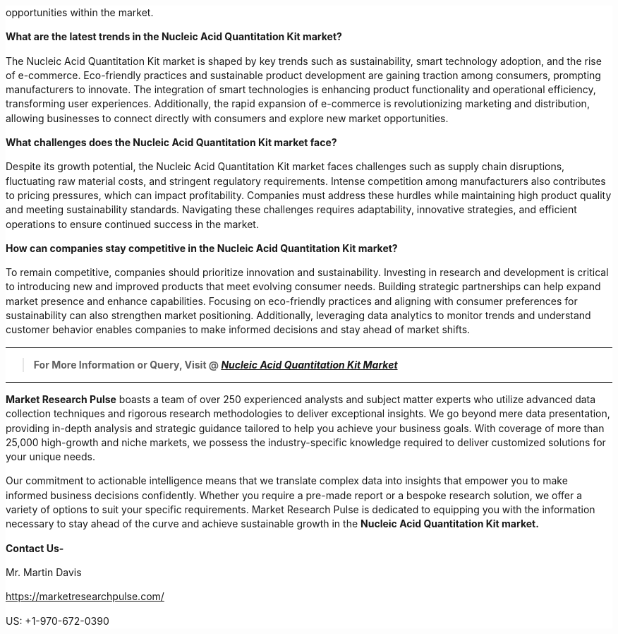 opportunities within the market.</p><p><strong>What are the latest trends in the Nucleic Acid Quantitation Kit market?</strong></p><p>The Nucleic Acid Quantitation Kit market is shaped by key trends such as sustainability, smart technology adoption, and the rise of e-commerce. Eco-friendly practices and sustainable product development are gaining traction among consumers, prompting manufacturers to innovate. The integration of smart technologies is enhancing product functionality and operational efficiency, transforming user experiences. Additionally, the rapid expansion of e-commerce is revolutionizing marketing and distribution, allowing businesses to connect directly with consumers and explore new market opportunities.</p><p><strong>What challenges does the Nucleic Acid Quantitation Kit market face?</strong></p><p>Despite its growth potential, the Nucleic Acid Quantitation Kit market faces challenges such as supply chain disruptions, fluctuating raw material costs, and stringent regulatory requirements. Intense competition among manufacturers also contributes to pricing pressures, which can impact profitability. Companies must address these hurdles while maintaining high product quality and meeting sustainability standards. Navigating these challenges requires adaptability, innovative strategies, and efficient operations to ensure continued success in the market.</p><p><strong>How can companies stay competitive in the Nucleic Acid Quantitation Kit market?</strong></p><p>To remain competitive, companies should prioritize innovation and sustainability. Investing in research and development is critical to introducing new and improved products that meet evolving consumer needs. Building strategic partnerships can help expand market presence and enhance capabilities. Focusing on eco-friendly practices and aligning with consumer preferences for sustainability can also strengthen market positioning. Additionally, leveraging data analytics to monitor trends and understand customer behavior enables companies to make informed decisions and stay ahead of market shifts.</p><hr /><blockquote><p><strong>For More Information or Query, Visit @&nbsp;<em><a href="https://marketresearchpulse.com/report/92840/nucleic-acid-quantitation-kit-market?utm_source=Linkedin&utm_medium=0116">Nucleic Acid Quantitation Kit Market</a></em></strong></p></blockquote><hr /><p><strong>Market Research Pulse</strong> boasts a team of over 250 experienced analysts and subject matter experts who utilize advanced data collection techniques and rigorous research methodologies to deliver exceptional insights. We go beyond mere data presentation, providing in-depth analysis and strategic guidance tailored to help you achieve your business goals. With coverage of more than 25,000 high-growth and niche markets, we possess the industry-specific knowledge required to deliver customized solutions for your unique needs.</p><p>Our commitment to actionable intelligence means that we translate complex data into insights that empower you to make informed business decisions confidently. Whether you require a pre-made report or a bespoke research solution, we offer a variety of options to suit your specific requirements. Market Research Pulse is dedicated to equipping you with the information necessary to stay ahead of the curve and achieve sustainable growth in the <strong>Nucleic Acid Quantitation Kit market.</strong></p><p><strong>Contact Us-</strong></p><p>Mr. Martin Davis</p><p>https://marketresearchpulse.com/</p><p>US: +1-970-672-0390</p>
